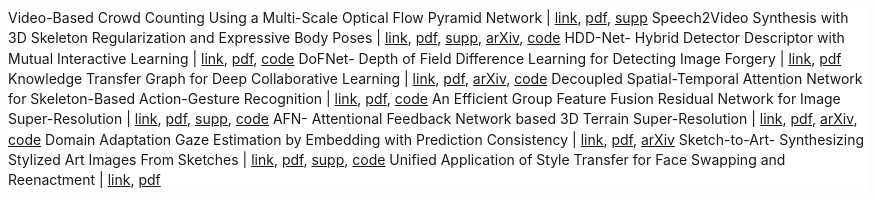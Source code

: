 Video-Based Crowd Counting Using a Multi-Scale Optical Flow Pyramid Network | [link](https://openaccess.thecvf.com/content/ACCV2020/html/Hossain_Video-Based_Crowd_Counting_Using_a_Multi-Scale_Optical_Flow_Pyramid_Network_ACCV_2020_paper.html), [pdf](https://openaccess.thecvf.com/content/ACCV2020/papers/Hossain_Video-Based_Crowd_Counting_Using_a_Multi-Scale_Optical_Flow_Pyramid_Network_ACCV_2020_paper.pdf), [supp](https://openaccess.thecvf.com/content/ACCV2020/supplemental/Hossain_Video-Based_Crowd_Counting_ACCV_2020_supplemental.zip)
Speech2Video Synthesis with 3D Skeleton Regularization and Expressive Body Poses | [link](https://openaccess.thecvf.com/content/ACCV2020/html/Liao_Speech2Video_Synthesis_with_3D_Skeleton_Regularization_and_Expressive_Body_Poses_ACCV_2020_paper.html), [pdf](https://openaccess.thecvf.com/content/ACCV2020/papers/Liao_Speech2Video_Synthesis_with_3D_Skeleton_Regularization_and_Expressive_Body_Poses_ACCV_2020_paper.pdf), [supp](https://openaccess.thecvf.com/content/ACCV2020/supplemental/Liao_Speech2Video_Synthesis_with_ACCV_2020_supplemental.mp4), [arXiv](http://arxiv.org/abs/2007.09198), [code](https://github.com/sibozhang/Speech2Video)
HDD-Net- Hybrid Detector Descriptor with Mutual Interactive Learning | [link](https://openaccess.thecvf.com/content/ACCV2020/html/Barroso-Laguna_HDD-Net_Hybrid_Detector_Descriptor_with_Mutual_Interactive_Learning_ACCV_2020_paper.html), [pdf](https://openaccess.thecvf.com/content/ACCV2020/papers/Barroso-Laguna_HDD-Net_Hybrid_Detector_Descriptor_with_Mutual_Interactive_Learning_ACCV_2020_paper.pdf), [code](https://github.com/axelBarroso/HDD-Net)
DoFNet- Depth of Field Difference Learning for Detecting Image Forgery | [link](https://openaccess.thecvf.com/content/ACCV2020/html/Jeong_DoFNet_Depth_of_Field_Difference_Learning_for_Detecting_Image_Forgery_ACCV_2020_paper.html), [pdf](https://openaccess.thecvf.com/content/ACCV2020/papers/Jeong_DoFNet_Depth_of_Field_Difference_Learning_for_Detecting_Image_Forgery_ACCV_2020_paper.pdf)
Knowledge Transfer Graph for Deep Collaborative Learning | [link](https://openaccess.thecvf.com/content/ACCV2020/html/Minami_Knowledge_Transfer_Graph_for_Deep_Collaborative_Learning_ACCV_2020_paper.html), [pdf](https://openaccess.thecvf.com/content/ACCV2020/papers/Minami_Knowledge_Transfer_Graph_for_Deep_Collaborative_Learning_ACCV_2020_paper.pdf), [arXiv](http://arxiv.org/abs/1909.04286), [code](https://github.com/somaminami/DCL)
Decoupled Spatial-Temporal Attention Network for Skeleton-Based Action-Gesture Recognition | [link](https://openaccess.thecvf.com/content/ACCV2020/html/Shi_Decoupled_Spatial-Temporal_Attention_Network_for_Skeleton-Based_Action-Gesture_Recognition_ACCV_2020_paper.html), [pdf](https://openaccess.thecvf.com/content/ACCV2020/papers/Shi_Decoupled_Spatial-Temporal_Attention_Network_for_Skeleton-Based_Action-Gesture_Recognition_ACCV_2020_paper.pdf), [code](https://github.com/lshiwjx/DSTA-Net)
An Efficient Group Feature Fusion Residual Network for Image Super-Resolution | [link](https://openaccess.thecvf.com/content/ACCV2020/html/Lei_An_Efficient_Group_Feature_Fusion_Residual_Network_for_Image_Super-Resolution_ACCV_2020_paper.html), [pdf](https://openaccess.thecvf.com/content/ACCV2020/papers/Lei_An_Efficient_Group_Feature_Fusion_Residual_Network_for_Image_Super-Resolution_ACCV_2020_paper.pdf), [supp](https://openaccess.thecvf.com/content/ACCV2020/supplemental/Lei_An_Efficient_Group_ACCV_2020_supplemental.zip), [code](https://github.com/lpcccc-cv/GFFRN-ACCV2020.git)
AFN- Attentional Feedback Network based 3D Terrain Super-Resolution | [link](https://openaccess.thecvf.com/content/ACCV2020/html/Kubade_AFN_Attentional_Feedback_Network_based_3D_Terrain_Super-Resolution_ACCV_2020_paper.html), [pdf](https://openaccess.thecvf.com/content/ACCV2020/papers/Kubade_AFN_Attentional_Feedback_Network_based_3D_Terrain_Super-Resolution_ACCV_2020_paper.pdf), [arXiv](http://arxiv.org/abs/2010.01626), [code](https://github.com/ashj9/AFN)
Domain Adaptation Gaze Estimation by Embedding with Prediction Consistency | [link](https://openaccess.thecvf.com/content/ACCV2020/html/Guo_Domain_Adaptation_Gaze_Estimation_by_Embedding_with_Prediction_Consistency_ACCV_2020_paper.html), [pdf](https://openaccess.thecvf.com/content/ACCV2020/papers/Guo_Domain_Adaptation_Gaze_Estimation_by_Embedding_with_Prediction_Consistency_ACCV_2020_paper.pdf), [arXiv](http://arxiv.org/abs/2011.07526)
Sketch-to-Art- Synthesizing Stylized Art Images From Sketches | [link](https://openaccess.thecvf.com/content/ACCV2020/html/Liu_Sketch-to-Art_Synthesizing_Stylized_Art_Images_From_Sketches_ACCV_2020_paper.html), [pdf](https://openaccess.thecvf.com/content/ACCV2020/papers/Liu_Sketch-to-Art_Synthesizing_Stylized_Art_Images_From_Sketches_ACCV_2020_paper.pdf), [supp](https://openaccess.thecvf.com/content/ACCV2020/supplemental/Liu_Sketch-to-Art_Synthesizing_Stylized_ACCV_2020_supplemental.pdf), [code](https://github.com/odegeasslbc/Sketch2art-pytorch)
Unified Application of Style Transfer for Face Swapping and Reenactment | [link](https://openaccess.thecvf.com/content/ACCV2020/html/Le_Minh_Ngo_Unified_Application_of_Style_Transfer_for_Face_Swapping_and_Reenactment_ACCV_2020_paper.html), [pdf](https://openaccess.thecvf.com/content/ACCV2020/papers/Le_Minh_Ngo_Unified_Application_of_Style_Transfer_for_Face_Swapping_and_Reenactment_ACCV_2020_paper.pdf)